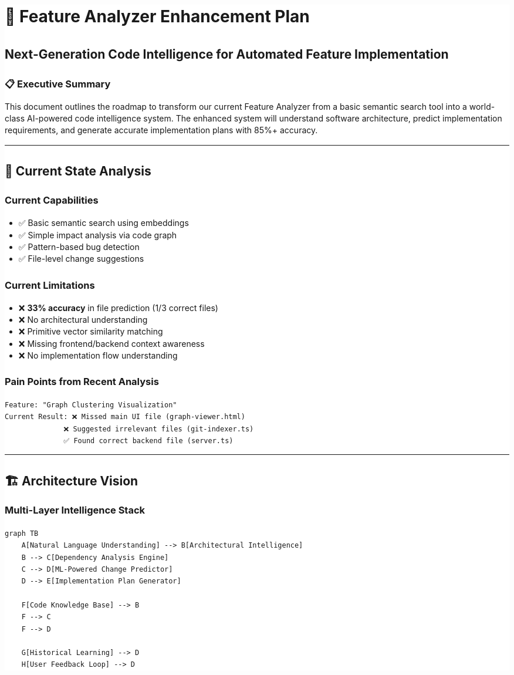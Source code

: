 # 🚀 Feature Analyzer Enhancement Plan
## Next-Generation Code Intelligence for Automated Feature Implementation

### 📋 **Executive Summary**

This document outlines the roadmap to transform our current Feature Analyzer from a basic semantic search tool into a world-class AI-powered code intelligence system. The enhanced system will understand software architecture, predict implementation requirements, and generate accurate implementation plans with 85%+ accuracy.

---

## 🎯 **Current State Analysis**

### **Current Capabilities**
- ✅ Basic semantic search using embeddings
- ✅ Simple impact analysis via code graph
- ✅ Pattern-based bug detection
- ✅ File-level change suggestions

### **Current Limitations**
- ❌ **33% accuracy** in file prediction (1/3 correct files)
- ❌ No architectural understanding
- ❌ Primitive vector similarity matching
- ❌ Missing frontend/backend context awareness
- ❌ No implementation flow understanding

### **Pain Points from Recent Analysis**
```
Feature: "Graph Clustering Visualization"
Current Result: ❌ Missed main UI file (graph-viewer.html)
              ❌ Suggested irrelevant files (git-indexer.ts)
              ✅ Found correct backend file (server.ts)
```

---

## 🏗️ **Architecture Vision**

### **Multi-Layer Intelligence Stack**

```mermaid
graph TB
    A[Natural Language Understanding] --> B[Architectural Intelligence]
    B --> C[Dependency Analysis Engine]
    C --> D[ML-Powered Change Predictor]
    D --> E[Implementation Plan Generator]
    
    F[Code Knowledge Base] --> B
    F --> C
    F --> D
    
    G[Historical Learning] --> D
    H[User Feedback Loop] --> D
```
